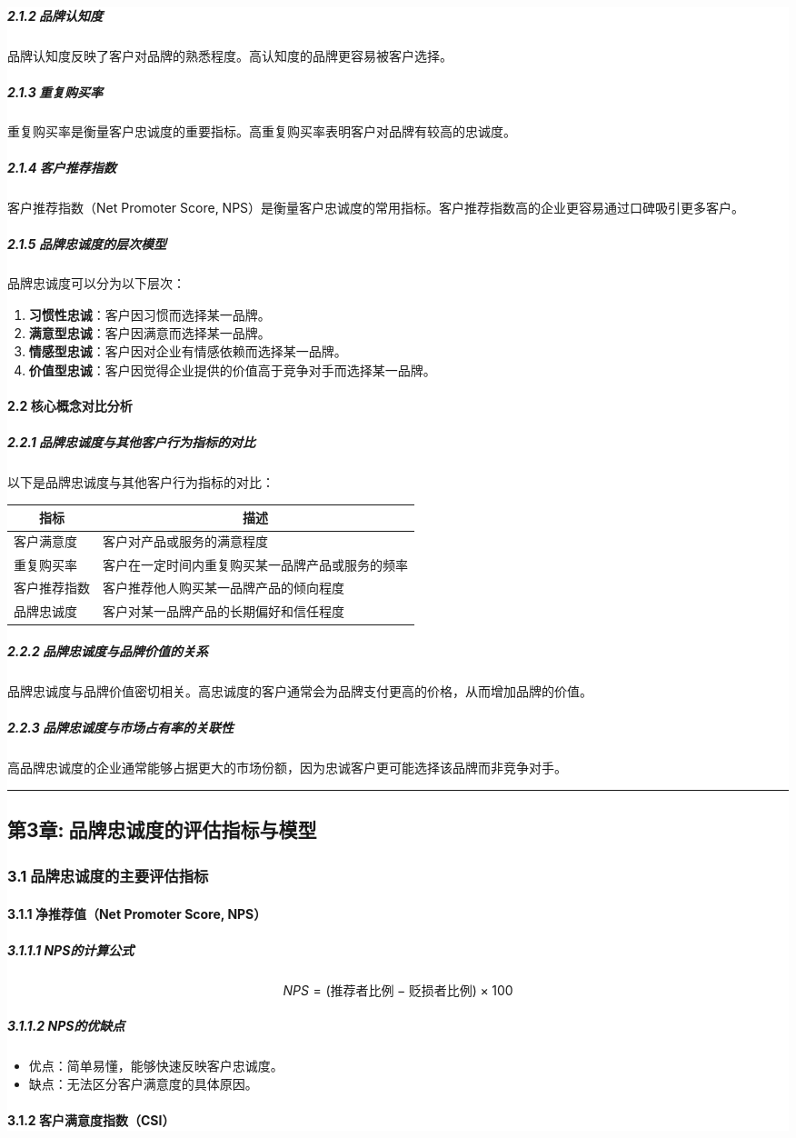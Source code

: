 ##### 2.1.2 品牌认知度  
品牌认知度反映了客户对品牌的熟悉程度。高认知度的品牌更容易被客户选择。  

##### 2.1.3 重复购买率  
重复购买率是衡量客户忠诚度的重要指标。高重复购买率表明客户对品牌有较高的忠诚度。  

##### 2.1.4 客户推荐指数  
客户推荐指数（Net Promoter Score, NPS）是衡量客户忠诚度的常用指标。客户推荐指数高的企业更容易通过口碑吸引更多客户。  

##### 2.1.5 品牌忠诚度的层次模型  
品牌忠诚度可以分为以下层次：  
1. **习惯性忠诚**：客户因习惯而选择某一品牌。  
2. **满意型忠诚**：客户因满意而选择某一品牌。  
3. **情感型忠诚**：客户因对企业有情感依赖而选择某一品牌。  
4. **价值型忠诚**：客户因觉得企业提供的价值高于竞争对手而选择某一品牌。  

#### 2.2 核心概念对比分析

##### 2.2.1 品牌忠诚度与其他客户行为指标的对比  
以下是品牌忠诚度与其他客户行为指标的对比：

| 指标             | 描述                                                                 |
|------------------|----------------------------------------------------------------------|
| 客户满意度       | 客户对产品或服务的满意程度                                             |
| 重复购买率       | 客户在一定时间内重复购买某一品牌产品或服务的频率                     |
| 客户推荐指数     | 客户推荐他人购买某一品牌产品的倾向程度                                 |
| 品牌忠诚度       | 客户对某一品牌产品的长期偏好和信任程度                                 |

##### 2.2.2 品牌忠诚度与品牌价值的关系  
品牌忠诚度与品牌价值密切相关。高忠诚度的客户通常会为品牌支付更高的价格，从而增加品牌的价值。

##### 2.2.3 品牌忠诚度与市场占有率的关联性  
高品牌忠诚度的企业通常能够占据更大的市场份额，因为忠诚客户更可能选择该品牌而非竞争对手。

---

## 第3章: 品牌忠诚度的评估指标与模型

### 3.1 品牌忠诚度的主要评估指标

#### 3.1.1 净推荐值（Net Promoter Score, NPS）

##### 3.1.1.1 NPS的计算公式  
$$ NPS = (\text{推荐者比例} - \text{贬损者比例}) \times 100 $$  

##### 3.1.1.2 NPS的优缺点  
- 优点：简单易懂，能够快速反映客户忠诚度。  
- 缺点：无法区分客户满意度的具体原因。  

#### 3.1.2 客户满意度指数（CSI）
